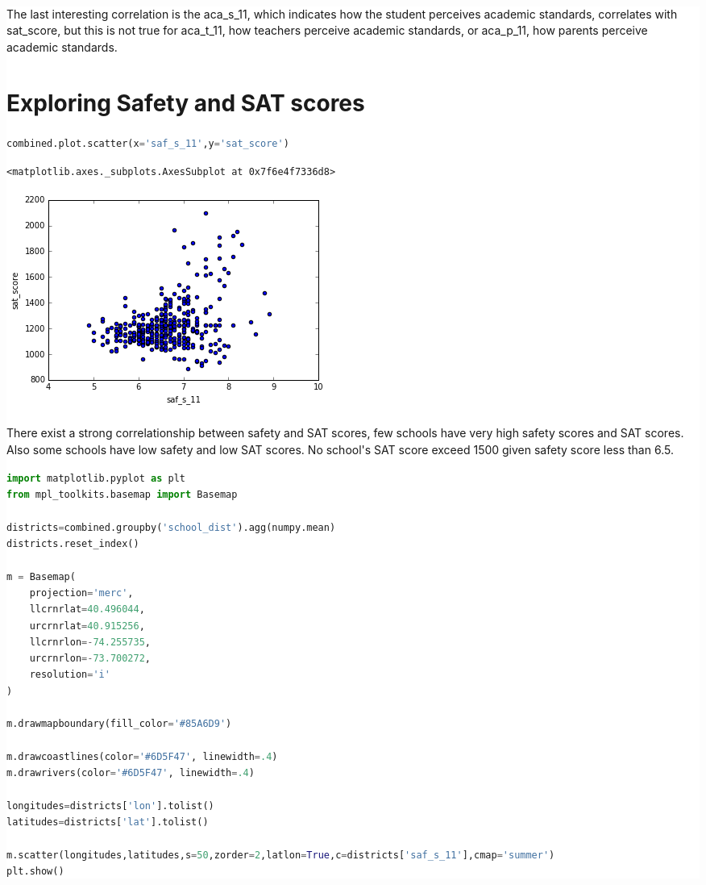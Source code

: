The last interesting correlation is the aca_s_11, which indicates how the student perceives academic standards, correlates with sat_score, but this is not true for aca_t_11, how teachers perceive academic standards, or aca_p_11, how parents perceive academic standards.

# Exploring Safety and SAT scores


```python
combined.plot.scatter(x='saf_s_11',y='sat_score')
```




    <matplotlib.axes._subplots.AxesSubplot at 0x7f6e4f7336d8>




![png](output_23_1.png)


There exist a strong correlationship between safety and SAT scores, few schools have very high safety scores and SAT scores. Also some schools have low safety and low SAT scores. No school's SAT score exceed 1500 given safety score less than 6.5.


```python
import matplotlib.pyplot as plt
from mpl_toolkits.basemap import Basemap

districts=combined.groupby('school_dist').agg(numpy.mean)
districts.reset_index()

m = Basemap(
    projection='merc', 
    llcrnrlat=40.496044, 
    urcrnrlat=40.915256, 
    llcrnrlon=-74.255735, 
    urcrnrlon=-73.700272,
    resolution='i'
)

m.drawmapboundary(fill_color='#85A6D9')

m.drawcoastlines(color='#6D5F47', linewidth=.4)
m.drawrivers(color='#6D5F47', linewidth=.4)

longitudes=districts['lon'].tolist()
latitudes=districts['lat'].tolist()

m.scatter(longitudes,latitudes,s=50,zorder=2,latlon=True,c=districts['saf_s_11'],cmap='summer')
plt.show()
```
